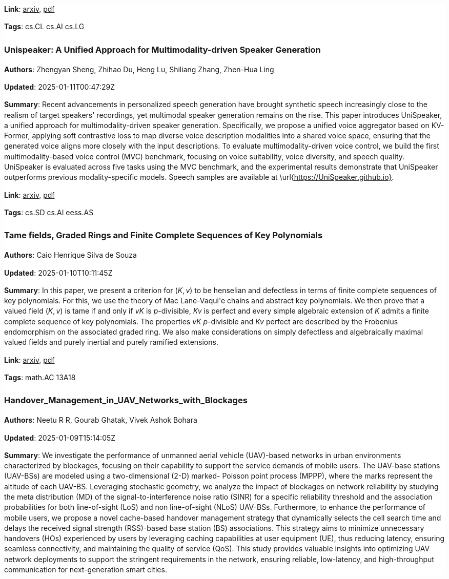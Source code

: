 **Link**: [arxiv](http://arxiv.org/abs/2501.06425v1),  [pdf](http://arxiv.org/pdf/2501.06425v1)

**Tags**: cs.CL cs.AI cs.LG 



### Unispeaker: A Unified Approach for Multimodality-driven Speaker   Generation
**Authors**: Zhengyan Sheng, Zhihao Du, Heng Lu, Shiliang Zhang, Zhen-Hua Ling

**Updated**: 2025-01-11T00:47:29Z

**Summary**: Recent advancements in personalized speech generation have brought synthetic speech increasingly close to the realism of target speakers' recordings, yet multimodal speaker generation remains on the rise. This paper introduces UniSpeaker, a unified approach for multimodality-driven speaker generation. Specifically, we propose a unified voice aggregator based on KV-Former, applying soft contrastive loss to map diverse voice description modalities into a shared voice space, ensuring that the generated voice aligns more closely with the input descriptions. To evaluate multimodality-driven voice control, we build the first multimodality-based voice control (MVC) benchmark, focusing on voice suitability, voice diversity, and speech quality. UniSpeaker is evaluated across five tasks using the MVC benchmark, and the experimental results demonstrate that UniSpeaker outperforms previous modality-specific models. Speech samples are available at \url{https://UniSpeaker.github.io}.

**Link**: [arxiv](http://arxiv.org/abs/2501.06394v1),  [pdf](http://arxiv.org/pdf/2501.06394v1)

**Tags**: cs.SD cs.AI eess.AS 



### Tame fields, Graded Rings and Finite Complete Sequences of Key   Polynomials
**Authors**: Caio Henrique Silva de Souza

**Updated**: 2025-01-10T10:11:45Z

**Summary**: In this paper, we present a criterion for $(K,v)$ to be henselian and defectless in terms of finite complete sequences of key polynomials. For this, we use the theory of Mac Lane-Vaqui\'e chains and abstract key polynomials. We then prove that a valued field $(K,v)$ is tame if and only if $vK$ is $p$-divisible, $Kv$ is perfect and every simple algebraic extension of $K$ admits a finite complete sequence of key polynomials. The properties $vK$ $p$-divisible and $Kv$ perfect are described by the Frobenius endomorphism on the associated graded ring. We also make considerations on simply defectless and algebraically maximal valued fields and purely inertial and purely ramified extensions.

**Link**: [arxiv](http://arxiv.org/abs/2407.01030v2),  [pdf](http://arxiv.org/pdf/2407.01030v2)

**Tags**: math.AC 13A18 



### Handover_Management_in_UAV_Networks_with_Blockages
**Authors**: Neetu R R, Gourab Ghatak, Vivek Ashok Bohara

**Updated**: 2025-01-09T15:14:05Z

**Summary**: We investigate the performance of unmanned aerial vehicle (UAV)-based networks in urban environments characterized by blockages, focusing on their capability to support the service demands of mobile users. The UAV-base stations (UAV-BSs) are modeled using a two-dimensional (2-D) marked- Poisson point process (MPPP), where the marks represent the altitude of each UAV-BS. Leveraging stochastic geometry, we analyze the impact of blockages on network reliability by studying the meta distribution (MD) of the signal-to-interference noise ratio (SINR) for a specific reliability threshold and the association probabilities for both line-of-sight (LoS) and non line-of-sight (NLoS) UAV-BSs. Furthermore, to enhance the performance of mobile users, we propose a novel cache-based handover management strategy that dynamically selects the cell search time and delays the received signal strength (RSS)-based base station (BS) associations. This strategy aims to minimize unnecessary handovers (HOs) experienced by users by leveraging caching capabilities at user equipment (UE), thus reducing latency, ensuring seamless connectivity, and maintaining the quality of service (QoS). This study provides valuable insights into optimizing UAV network deployments to support the stringent requirements in the network, ensuring reliable, low-latency, and high-throughput communication for next-generation smart cities.
